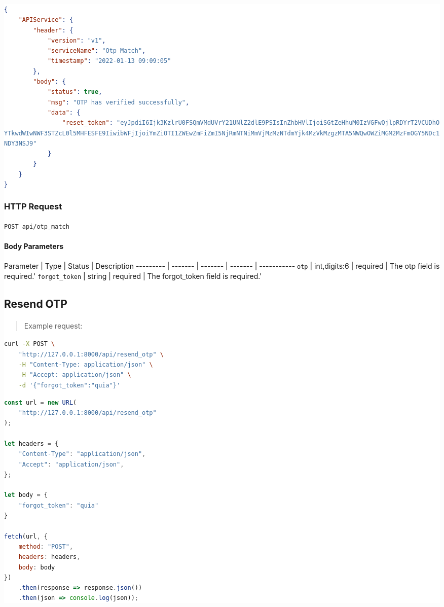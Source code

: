 ```json
{
    "APIService": {
        "header": {
            "version": "v1",
            "serviceName": "Otp Match",
            "timestamp": "2022-01-13 09:09:05"
        },
        "body": {
            "status": true,
            "msg": "OTP has verified successfully",
            "data": {
                "reset_token": "eyJpdiI6Ijk3KzlrU0FSQmVMdUVrY21UNlZ2dlE9PSIsInZhbHVlIjoiSGtZeHhuM0IzVGFwQjlpRDYrT2VCUDhOYTkwdWIwNWF3STZcL0l5MHFESFE9IiwibWFjIjoiYmZiOTI1ZWEwZmFiZmI5NjRmNTNiMmVjMzMzNTdmYjk4MzVkMzgzMTA5NWQwOWZiMGM2MzFmOGY5NDc1NDY3NSJ9"
            }
        }
    }
}
```

### HTTP Request
`POST api/otp_match`

#### Body Parameters
Parameter | Type | Status | Description
--------- | ------- | ------- | ------- | -----------
    `otp` | int,digits:6 |  required  | The otp field is required.'
        `forgot_token` | string |  required  | The forgot_token field is required.'
    


## Resend OTP

> Example request:

```bash
curl -X POST \
    "http://127.0.0.1:8000/api/resend_otp" \
    -H "Content-Type: application/json" \
    -H "Accept: application/json" \
    -d '{"forgot_token":"quia"}'

```

```javascript
const url = new URL(
    "http://127.0.0.1:8000/api/resend_otp"
);

let headers = {
    "Content-Type": "application/json",
    "Accept": "application/json",
};

let body = {
    "forgot_token": "quia"
}

fetch(url, {
    method: "POST",
    headers: headers,
    body: body
})
    .then(response => response.json())
    .then(json => console.log(json));
```